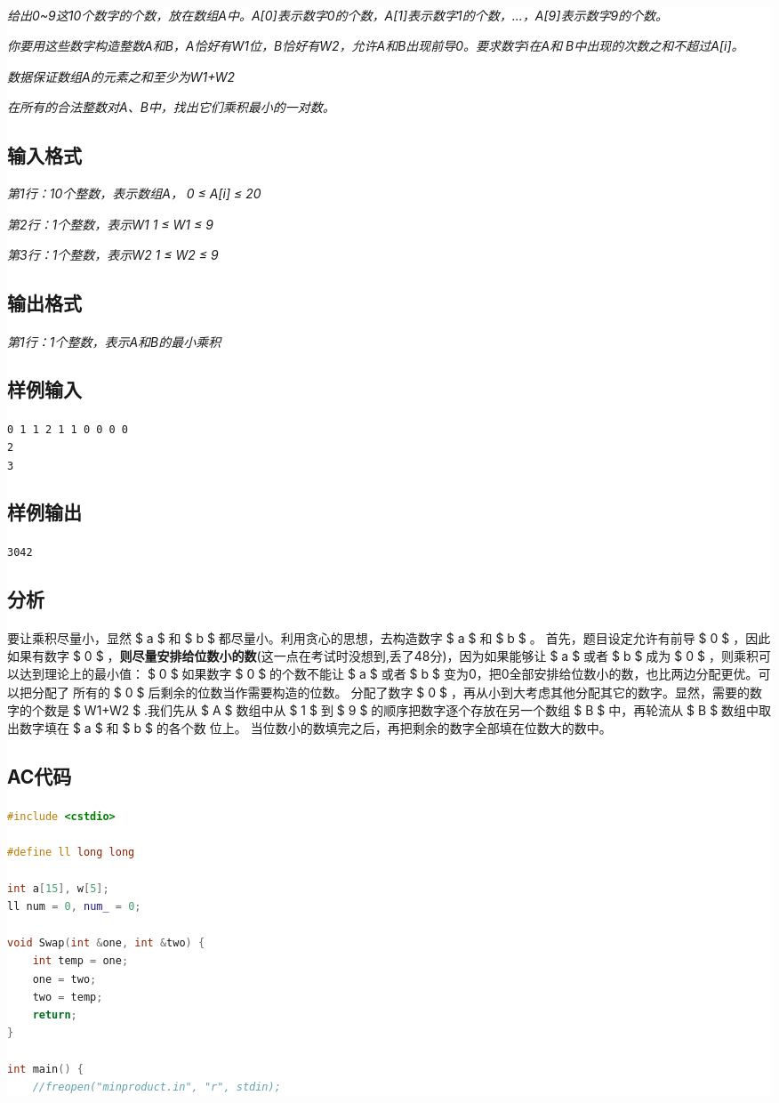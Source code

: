 *给出0~9这10个数字的个数，放在数组A中。A[0]表示数字0的个数，A[1]表示数字1的个数，...，A[9]表示数字9的个数。*

*你要用这些数字构造整数A和B，A恰好有W1位，B恰好有W2，允许A和B出现前导0。要求数字i在A和 B中出现的次数之和不超过A[i]。*

*数据保证数组A的元素之和至少为W1+W2*

*在所有的合法整数对A、B中，找出它们乘积最小的一对数。*

## 输入格式

*第1行：10个整数，表示数组A， 0 ≤ A[i] ≤ 20*

*第2行：1个整数，表示W1 1 ≤ W1 ≤ 9*

*第3行：1个整数，表示W2 1 ≤ W2 ≤ 9*

## 输出格式

*第1行：1个整数，表示A和B的最小乘积*

## 样例输入

```
0 1 1 2 1 1 0 0 0 0
2
3
```

## 样例输出

```
3042
```

## 分析

要让乘积尽量小，显然 $ a $ 和 $ b $ 都尽量小。利用贪心的思想，去构造数字 $ a $ 和 $ b $ 。
首先，题目设定允许有前导 $ 0 $ ，因此如果有数字 $ 0 $ ，**则尽量安排给位数小的数**(这一点在考试时没想到,丢了48分)，因为如果能够让 $ a $ 或者 $ b $ 成为 $ 0 $ ，则乘积可以达到理论上的最小值： $ 0 $ 
如果数字 $ 0 $ 的个数不能让 $ a $ 或者 $ b $ 变为0，把0全部安排给位数小的数，也比两边分配更优。可以把分配了
所有的 $ 0 $ 后剩余的位数当作需要构造的位数。
分配了数字 $ 0 $ ，再从小到大考虑其他分配其它的数字。显然，需要的数字的个数是 $ W1+W2 $ .我们先从 $ A $ 数组中从 $ 1 $ 到 $ 9 $ 的顺序把数字逐个存放在另一个数组 $ B $ 中，再轮流从 $ B $ 数组中取出数字填在 $ a $ 和 $ b $ 的各个数
位上。
当位数小的数填完之后，再把剩余的数字全部填在位数大的数中。


## AC代码

```cpp
#include <cstdio>

#define ll long long

int a[15], w[5];
ll num = 0, num_ = 0;

void Swap(int &one, int &two) {
	int temp = one;
	one = two;
	two = temp;
	return;
}

int main() {
	//freopen("minproduct.in", "r", stdin);
```